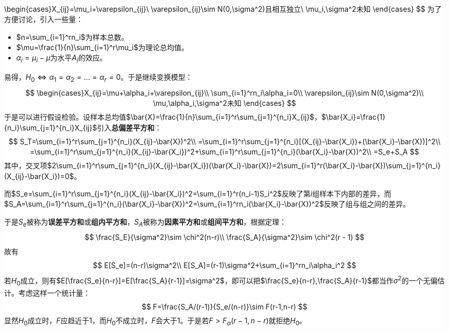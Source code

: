 \begin{cases}X_{ij}=\mu_i+\varepsilon_{ij}\\
\varepsilon_{ij}\sim N(0,\sigma^2)且相互独立\\
\mu_i,\sigma^2未知
\end{cases}
$$
为了方便讨论，引入一些量：

* $n=\sum_{i=1}^rn_i$为样本总数。
* $\mu=\frac{1}{n}\sum_{i=1}^r\mu_i$为理论总均值。
* $\alpha_i=\mu_i-\mu$为水平$A_i$的效应。

易得，$H_0\Leftrightarrow \alpha_1=\alpha_2=...=\alpha_r=0$。于是继续变换模型：
$$
\begin{cases}X_{ij}=\mu+\alpha_i+\varepsilon_{ij}\\
\sum_{i=1}^rn_i\alpha_i=0\\
\varepsilon_{ij}\sim N(0,\sigma^2)\\
\mu,\alpha_i,\sigma^2未知
\end{cases}
$$
于是可以进行假设检验。设样本总均值$\bar{X}=\frac{1}{n}\sum_{i=1}^r\sum_{j=1}^{n_i}X_{ij}$，$\bar{X_i}=\frac{1}{n_i}\sum_{j=1}^{n_i}X_{ij}$引入**总偏差平方和**：
$$
S_T=\sum_{i=1}^r\sum_{j=1}^{n_i}(X_{ij}-\bar{X})^2\\
=\sum_{i=1}^r\sum_{j=1}^{n_i}[(X_{ij}-\bar{X_i})+(\bar{X_i}-\bar{X})]^2\\
=\sum_{i=1}^r\sum_{j=1}^{n_i}(X_{ij}-\bar{X_i})^2+\sum_{i=1}^r\sum_{j=1}^{n_i}(\bar{X_i}-\bar{X})^2\\
=S_e+S_A
$$
其中，交叉项$2\sum_{i=1}^r\sum_{j=1}^{n_i}(X_{ij}-\bar{X_i})(\bar{X_i}-\bar{X})=2\sum_{i=1}^r(\bar{X_i}-\bar{X})\sum_{j=1}^{n_i}(X_{ij}-\bar{X_i})=0$。

而$S_e=\sum_{i=1}^r\sum_{j=1}^{n_i}(X_{ij}-\bar{X_i})^2=\sum_{i=1}^r(n_i-1)S_i^2$反映了第$i$组样本下内部的差异，而$S_A=\sum_{i=1}^r\sum_{j=1}^{n_i}(\bar{X_i}-\bar{X})^2=\sum_{i=1}^rn_i(\bar{X_i}-\bar{X})^2$反映了组与组之间的差异。

于是$S_e$被称为**误差平方和**或**组内平方和**，$S_A$被称为**因素平方和**或**组间平方和**，根据定理：
$$
\frac{S_E}{\sigma^2}\sim \chi^2(n-r)\\
\frac{S_A}{\sigma^2}\sim \chi^2(r - 1)
$$
故有
$$
E[S_e]=(n-r)\sigma^2\\
E[S_A]=(r-1)\sigma^2+\sum_{i=1}^rn_i\alpha_i^2
$$
若$H_0$成立，则有$E[\frac{S_e}{n-r}]=E[\frac{S_A}{r-1}]=\sigma^2$，即可以把$\frac{S_e}{n-r},\frac{S_A}{r-1}$都当作$\sigma^2$的一个无偏估计。考虑这样一个统计量：
$$
F=\frac{S_A/(r-1)}{S_e/(n-r)}\sim F(r-1,n-r)
$$
显然$H_0$成立时，$F$应趋近于1，而$H_0$不成立时，$F$会大于1。于是若$F>F_{\alpha}(r-1,n-r)$就拒绝$H_0$。

